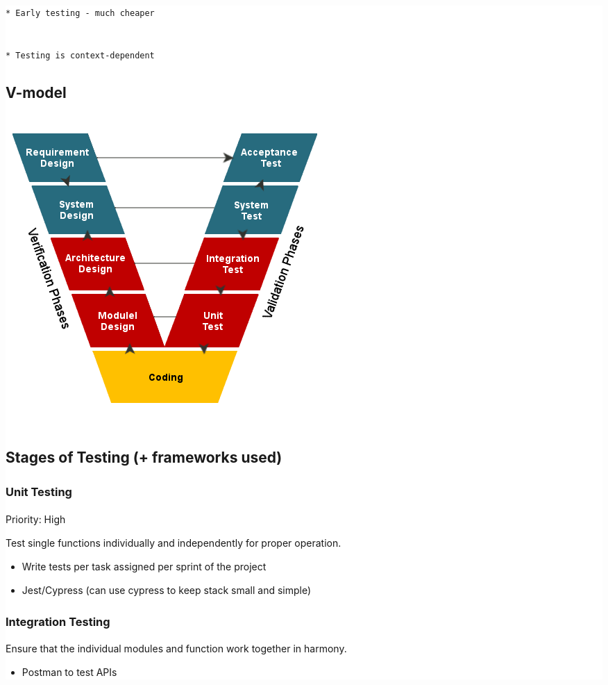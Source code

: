     * Early testing - much cheaper


    * Testing is context-dependent



    




## V-model
![](images/storage/image-20220829-123352.png)
## Stages of Testing (+ frameworks used)

### Unit Testing
Priority: High

Test single functions individually and independently for proper operation.


* Write tests per task assigned per sprint of the project


* Jest/Cypress (can use cypress to keep stack small and simple)




### Integration Testing
Ensure that the individual modules and function work together in harmony.


* Postman to test APIs
